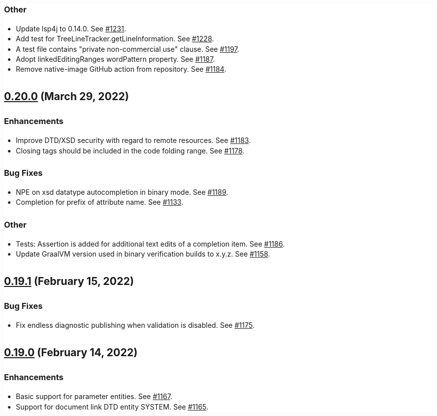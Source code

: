 ### Other

 * Update lsp4j to 0.14.0. See [#1231](https://github.com/eclipse/lemminx/pull/1231).
 * Add test for TreeLineTracker.getLineInformation. See [#1228](https://github.com/eclipse/lemminx/pull/1228).
 * A test file contains "private non-commercial use" clause. See [#1197](https://github.com/eclipse/lemminx/issues/1197).
 * Adopt linkedEditingRanges wordPattern property. See [#1187](https://github.com/eclipse/lemminx/issues/1187).
 * Remove native-image GitHub action from repository. See [#1184](https://github.com/eclipse/lemminx/pull/1184).

## [0.20.0](https://github.com/eclipse/lemminx/milestone/33?closed=1) (March 29, 2022)

### Enhancements

 * Improve DTD/XSD security with regard to remote resources. See [#1183](https://github.com/eclipse/lemminx/pull/1183).
 * Closing tags should be included in the code folding range. See [#1178](https://github.com/eclipse/lemminx/issues/1178).

### Bug Fixes

 * NPE on xsd datatype autocompletion in binary mode. See [#1189](https://github.com/eclipse/lemminx/issues/1189).
 * Completion for prefix of attribute name. See [#1133](https://github.com/eclipse/lemminx/issues/1133).

### Other

 * Tests: Assertion is added for additional text edits of a completion item. See [#1186](https://github.com/eclipse/lemminx/pull/1186).
 * Update GraalVM version used in binary verification builds to x.y.z. See [#1158](https://github.com/eclipse/lemminx/issues/1158).

## [0.19.1](https://github.com/eclipse/lemminx/milestone/32?closed=1) (February 15, 2022)

### Bug Fixes

 * Fix endless diagnostic publishing when validation is disabled. See [#1175](https://github.com/eclipse/lemminx/issues/1175).

## [0.19.0](https://github.com/eclipse/lemminx/milestone/31?closed=1) (February 14, 2022)

### Enhancements

 * Basic support for parameter entities. See [#1167](https://github.com/eclipse/lemminx/issues/1167).
 * Support for document link DTD entity SYSTEM. See [#1165](https://github.com/eclipse/lemminx/issues/1165).
